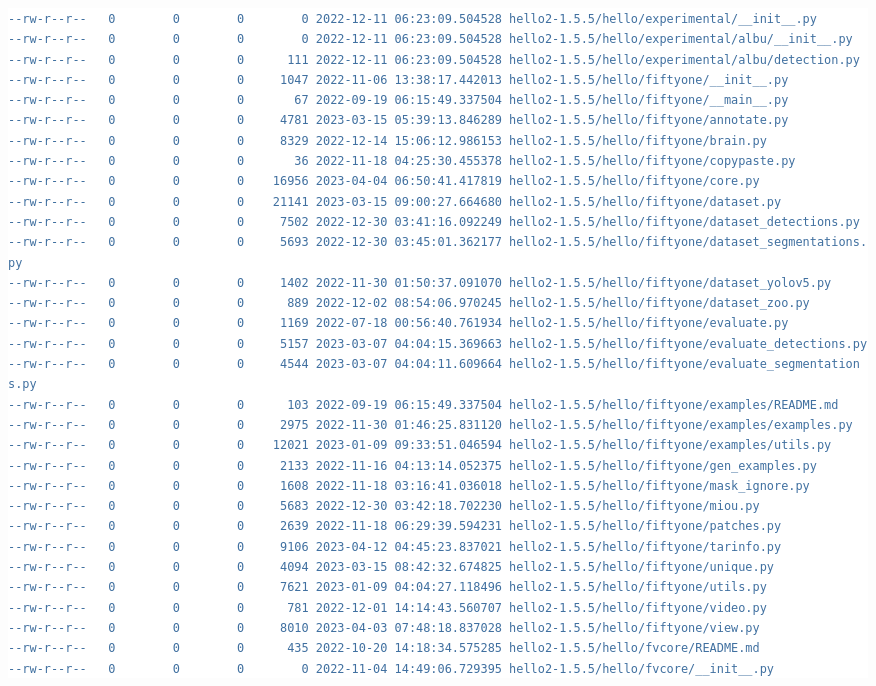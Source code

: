 ```diff
--rw-r--r--   0        0        0        0 2022-12-11 06:23:09.504528 hello2-1.5.5/hello/experimental/__init__.py
--rw-r--r--   0        0        0        0 2022-12-11 06:23:09.504528 hello2-1.5.5/hello/experimental/albu/__init__.py
--rw-r--r--   0        0        0      111 2022-12-11 06:23:09.504528 hello2-1.5.5/hello/experimental/albu/detection.py
--rw-r--r--   0        0        0     1047 2022-11-06 13:38:17.442013 hello2-1.5.5/hello/fiftyone/__init__.py
--rw-r--r--   0        0        0       67 2022-09-19 06:15:49.337504 hello2-1.5.5/hello/fiftyone/__main__.py
--rw-r--r--   0        0        0     4781 2023-03-15 05:39:13.846289 hello2-1.5.5/hello/fiftyone/annotate.py
--rw-r--r--   0        0        0     8329 2022-12-14 15:06:12.986153 hello2-1.5.5/hello/fiftyone/brain.py
--rw-r--r--   0        0        0       36 2022-11-18 04:25:30.455378 hello2-1.5.5/hello/fiftyone/copypaste.py
--rw-r--r--   0        0        0    16956 2023-04-04 06:50:41.417819 hello2-1.5.5/hello/fiftyone/core.py
--rw-r--r--   0        0        0    21141 2023-03-15 09:00:27.664680 hello2-1.5.5/hello/fiftyone/dataset.py
--rw-r--r--   0        0        0     7502 2022-12-30 03:41:16.092249 hello2-1.5.5/hello/fiftyone/dataset_detections.py
--rw-r--r--   0        0        0     5693 2022-12-30 03:45:01.362177 hello2-1.5.5/hello/fiftyone/dataset_segmentations.py
--rw-r--r--   0        0        0     1402 2022-11-30 01:50:37.091070 hello2-1.5.5/hello/fiftyone/dataset_yolov5.py
--rw-r--r--   0        0        0      889 2022-12-02 08:54:06.970245 hello2-1.5.5/hello/fiftyone/dataset_zoo.py
--rw-r--r--   0        0        0     1169 2022-07-18 00:56:40.761934 hello2-1.5.5/hello/fiftyone/evaluate.py
--rw-r--r--   0        0        0     5157 2023-03-07 04:04:15.369663 hello2-1.5.5/hello/fiftyone/evaluate_detections.py
--rw-r--r--   0        0        0     4544 2023-03-07 04:04:11.609664 hello2-1.5.5/hello/fiftyone/evaluate_segmentations.py
--rw-r--r--   0        0        0      103 2022-09-19 06:15:49.337504 hello2-1.5.5/hello/fiftyone/examples/README.md
--rw-r--r--   0        0        0     2975 2022-11-30 01:46:25.831120 hello2-1.5.5/hello/fiftyone/examples/examples.py
--rw-r--r--   0        0        0    12021 2023-01-09 09:33:51.046594 hello2-1.5.5/hello/fiftyone/examples/utils.py
--rw-r--r--   0        0        0     2133 2022-11-16 04:13:14.052375 hello2-1.5.5/hello/fiftyone/gen_examples.py
--rw-r--r--   0        0        0     1608 2022-11-18 03:16:41.036018 hello2-1.5.5/hello/fiftyone/mask_ignore.py
--rw-r--r--   0        0        0     5683 2022-12-30 03:42:18.702230 hello2-1.5.5/hello/fiftyone/miou.py
--rw-r--r--   0        0        0     2639 2022-11-18 06:29:39.594231 hello2-1.5.5/hello/fiftyone/patches.py
--rw-r--r--   0        0        0     9106 2023-04-12 04:45:23.837021 hello2-1.5.5/hello/fiftyone/tarinfo.py
--rw-r--r--   0        0        0     4094 2023-03-15 08:42:32.674825 hello2-1.5.5/hello/fiftyone/unique.py
--rw-r--r--   0        0        0     7621 2023-01-09 04:04:27.118496 hello2-1.5.5/hello/fiftyone/utils.py
--rw-r--r--   0        0        0      781 2022-12-01 14:14:43.560707 hello2-1.5.5/hello/fiftyone/video.py
--rw-r--r--   0        0        0     8010 2023-04-03 07:48:18.837028 hello2-1.5.5/hello/fiftyone/view.py
--rw-r--r--   0        0        0      435 2022-10-20 14:18:34.575285 hello2-1.5.5/hello/fvcore/README.md
--rw-r--r--   0        0        0        0 2022-11-04 14:49:06.729395 hello2-1.5.5/hello/fvcore/__init__.py
```